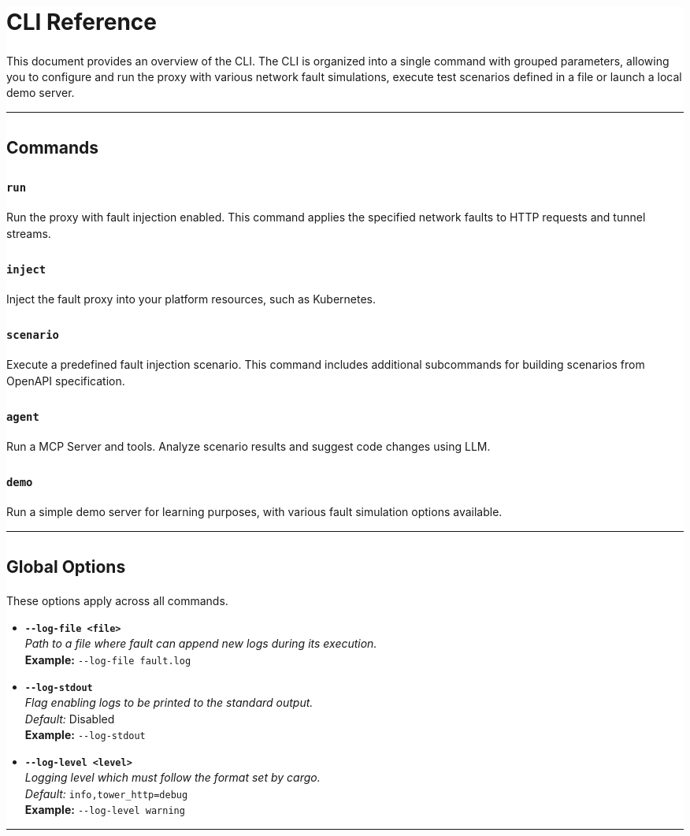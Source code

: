# CLI Reference

This document provides an overview of the CLI. The CLI is organized into a
single command with grouped parameters, allowing you to configure and run
the proxy with various network fault simulations, execute test scenarios
defined in a file or launch a local demo server.

---

## Commands

### `run`

Run the proxy with fault injection enabled. This command applies the specified
network faults to HTTP requests and tunnel streams.

### `inject`

Inject the <span class="f">fault</span> proxy into your platform resources, such as Kubernetes.

### `scenario`

Execute a predefined fault injection scenario. This command includes additional
subcommands for building scenarios from OpenAPI specification.

### `agent`

Run a MCP Server and tools.
Analyze scenario results and suggest code changes using LLM.

### `demo`

Run a simple demo server for learning purposes, with various fault simulation
options available.

---

## Global Options

These options apply across all commands.

- **`--log-file <file>`**  
  _Path to a file where fault can append new logs during its execution._  
  **Example:** `--log-file fault.log`

- **`--log-stdout`**  
  _Flag enabling logs to be printed to the standard output._  
  _Default:_ Disabled  
  **Example:** `--log-stdout`

- **`--log-level <level>`**  
  _Logging level which must follow the format set by cargo._  
  _Default:_ `info,tower_http=debug`  
  **Example:** `--log-level warning`

---